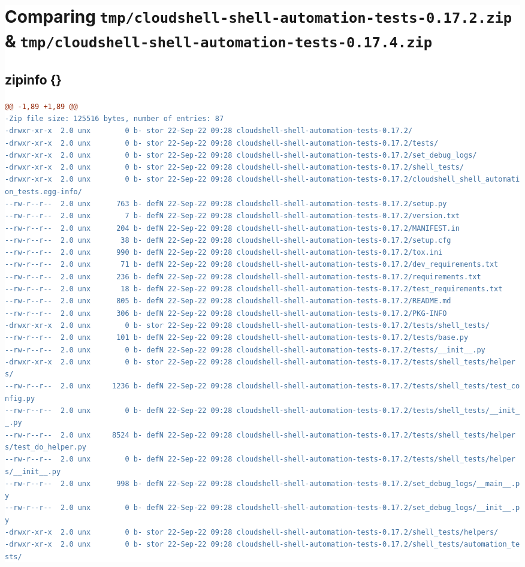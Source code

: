 # Comparing `tmp/cloudshell-shell-automation-tests-0.17.2.zip` & `tmp/cloudshell-shell-automation-tests-0.17.4.zip`

## zipinfo {}

```diff
@@ -1,89 +1,89 @@
-Zip file size: 125516 bytes, number of entries: 87
-drwxr-xr-x  2.0 unx        0 b- stor 22-Sep-22 09:28 cloudshell-shell-automation-tests-0.17.2/
-drwxr-xr-x  2.0 unx        0 b- stor 22-Sep-22 09:28 cloudshell-shell-automation-tests-0.17.2/tests/
-drwxr-xr-x  2.0 unx        0 b- stor 22-Sep-22 09:28 cloudshell-shell-automation-tests-0.17.2/set_debug_logs/
-drwxr-xr-x  2.0 unx        0 b- stor 22-Sep-22 09:28 cloudshell-shell-automation-tests-0.17.2/shell_tests/
-drwxr-xr-x  2.0 unx        0 b- stor 22-Sep-22 09:28 cloudshell-shell-automation-tests-0.17.2/cloudshell_shell_automation_tests.egg-info/
--rw-r--r--  2.0 unx      763 b- defN 22-Sep-22 09:28 cloudshell-shell-automation-tests-0.17.2/setup.py
--rw-r--r--  2.0 unx        7 b- defN 22-Sep-22 09:28 cloudshell-shell-automation-tests-0.17.2/version.txt
--rw-r--r--  2.0 unx      204 b- defN 22-Sep-22 09:28 cloudshell-shell-automation-tests-0.17.2/MANIFEST.in
--rw-r--r--  2.0 unx       38 b- defN 22-Sep-22 09:28 cloudshell-shell-automation-tests-0.17.2/setup.cfg
--rw-r--r--  2.0 unx      990 b- defN 22-Sep-22 09:28 cloudshell-shell-automation-tests-0.17.2/tox.ini
--rw-r--r--  2.0 unx       71 b- defN 22-Sep-22 09:28 cloudshell-shell-automation-tests-0.17.2/dev_requirements.txt
--rw-r--r--  2.0 unx      236 b- defN 22-Sep-22 09:28 cloudshell-shell-automation-tests-0.17.2/requirements.txt
--rw-r--r--  2.0 unx       18 b- defN 22-Sep-22 09:28 cloudshell-shell-automation-tests-0.17.2/test_requirements.txt
--rw-r--r--  2.0 unx      805 b- defN 22-Sep-22 09:28 cloudshell-shell-automation-tests-0.17.2/README.md
--rw-r--r--  2.0 unx      306 b- defN 22-Sep-22 09:28 cloudshell-shell-automation-tests-0.17.2/PKG-INFO
-drwxr-xr-x  2.0 unx        0 b- stor 22-Sep-22 09:28 cloudshell-shell-automation-tests-0.17.2/tests/shell_tests/
--rw-r--r--  2.0 unx      101 b- defN 22-Sep-22 09:28 cloudshell-shell-automation-tests-0.17.2/tests/base.py
--rw-r--r--  2.0 unx        0 b- defN 22-Sep-22 09:28 cloudshell-shell-automation-tests-0.17.2/tests/__init__.py
-drwxr-xr-x  2.0 unx        0 b- stor 22-Sep-22 09:28 cloudshell-shell-automation-tests-0.17.2/tests/shell_tests/helpers/
--rw-r--r--  2.0 unx     1236 b- defN 22-Sep-22 09:28 cloudshell-shell-automation-tests-0.17.2/tests/shell_tests/test_config.py
--rw-r--r--  2.0 unx        0 b- defN 22-Sep-22 09:28 cloudshell-shell-automation-tests-0.17.2/tests/shell_tests/__init__.py
--rw-r--r--  2.0 unx     8524 b- defN 22-Sep-22 09:28 cloudshell-shell-automation-tests-0.17.2/tests/shell_tests/helpers/test_do_helper.py
--rw-r--r--  2.0 unx        0 b- defN 22-Sep-22 09:28 cloudshell-shell-automation-tests-0.17.2/tests/shell_tests/helpers/__init__.py
--rw-r--r--  2.0 unx      998 b- defN 22-Sep-22 09:28 cloudshell-shell-automation-tests-0.17.2/set_debug_logs/__main__.py
--rw-r--r--  2.0 unx        0 b- defN 22-Sep-22 09:28 cloudshell-shell-automation-tests-0.17.2/set_debug_logs/__init__.py
-drwxr-xr-x  2.0 unx        0 b- stor 22-Sep-22 09:28 cloudshell-shell-automation-tests-0.17.2/shell_tests/helpers/
-drwxr-xr-x  2.0 unx        0 b- stor 22-Sep-22 09:28 cloudshell-shell-automation-tests-0.17.2/shell_tests/automation_tests/
```